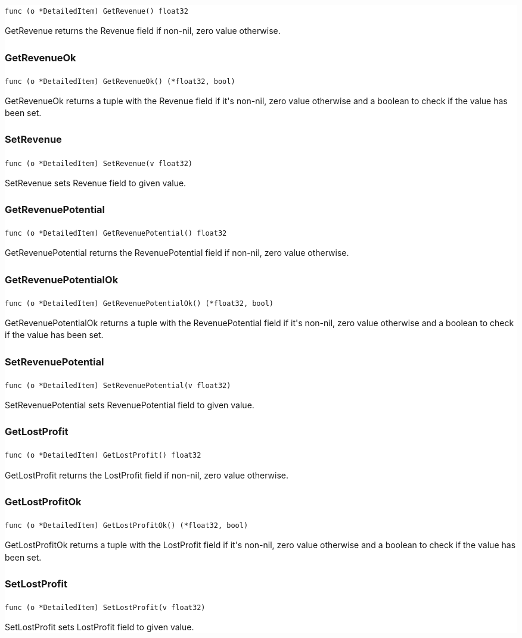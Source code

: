 `func (o *DetailedItem) GetRevenue() float32`

GetRevenue returns the Revenue field if non-nil, zero value otherwise.

### GetRevenueOk

`func (o *DetailedItem) GetRevenueOk() (*float32, bool)`

GetRevenueOk returns a tuple with the Revenue field if it's non-nil, zero value otherwise
and a boolean to check if the value has been set.

### SetRevenue

`func (o *DetailedItem) SetRevenue(v float32)`

SetRevenue sets Revenue field to given value.


### GetRevenuePotential

`func (o *DetailedItem) GetRevenuePotential() float32`

GetRevenuePotential returns the RevenuePotential field if non-nil, zero value otherwise.

### GetRevenuePotentialOk

`func (o *DetailedItem) GetRevenuePotentialOk() (*float32, bool)`

GetRevenuePotentialOk returns a tuple with the RevenuePotential field if it's non-nil, zero value otherwise
and a boolean to check if the value has been set.

### SetRevenuePotential

`func (o *DetailedItem) SetRevenuePotential(v float32)`

SetRevenuePotential sets RevenuePotential field to given value.


### GetLostProfit

`func (o *DetailedItem) GetLostProfit() float32`

GetLostProfit returns the LostProfit field if non-nil, zero value otherwise.

### GetLostProfitOk

`func (o *DetailedItem) GetLostProfitOk() (*float32, bool)`

GetLostProfitOk returns a tuple with the LostProfit field if it's non-nil, zero value otherwise
and a boolean to check if the value has been set.

### SetLostProfit

`func (o *DetailedItem) SetLostProfit(v float32)`

SetLostProfit sets LostProfit field to given value.
